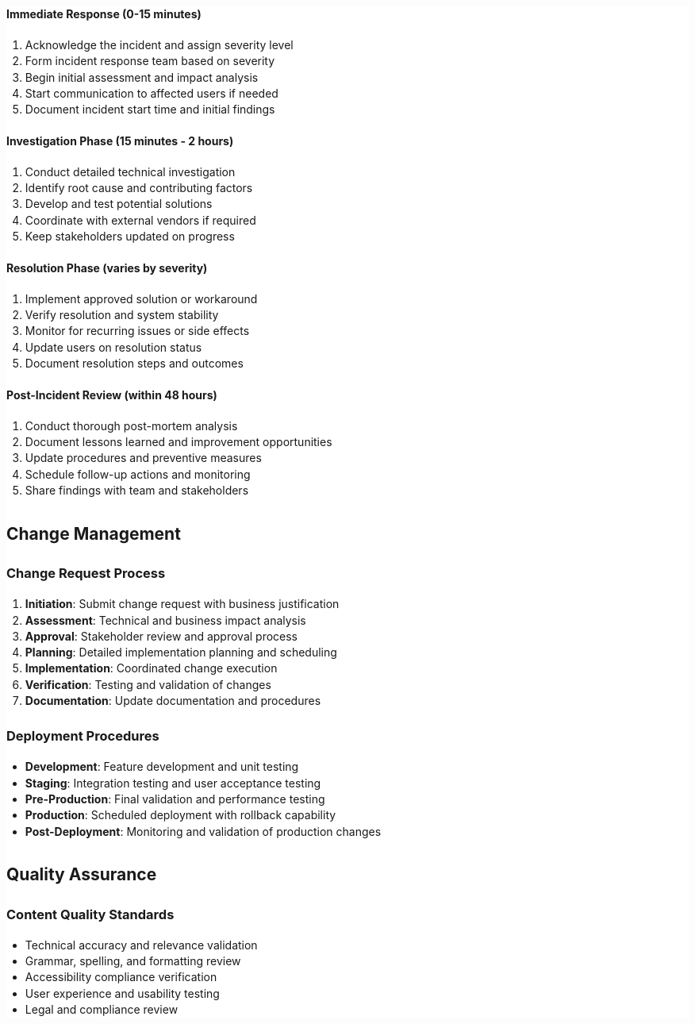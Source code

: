#### Immediate Response (0-15 minutes)
1. Acknowledge the incident and assign severity level
2. Form incident response team based on severity
3. Begin initial assessment and impact analysis
4. Start communication to affected users if needed
5. Document incident start time and initial findings

#### Investigation Phase (15 minutes - 2 hours)
1. Conduct detailed technical investigation
2. Identify root cause and contributing factors
3. Develop and test potential solutions
4. Coordinate with external vendors if required
5. Keep stakeholders updated on progress

#### Resolution Phase (varies by severity)
1. Implement approved solution or workaround
2. Verify resolution and system stability
3. Monitor for recurring issues or side effects
4. Update users on resolution status
5. Document resolution steps and outcomes

#### Post-Incident Review (within 48 hours)
1. Conduct thorough post-mortem analysis
2. Document lessons learned and improvement opportunities
3. Update procedures and preventive measures
4. Schedule follow-up actions and monitoring
5. Share findings with team and stakeholders

## Change Management

### Change Request Process
1. **Initiation**: Submit change request with business justification
2. **Assessment**: Technical and business impact analysis
3. **Approval**: Stakeholder review and approval process
4. **Planning**: Detailed implementation planning and scheduling
5. **Implementation**: Coordinated change execution
6. **Verification**: Testing and validation of changes
7. **Documentation**: Update documentation and procedures

### Deployment Procedures
- **Development**: Feature development and unit testing
- **Staging**: Integration testing and user acceptance testing
- **Pre-Production**: Final validation and performance testing
- **Production**: Scheduled deployment with rollback capability
- **Post-Deployment**: Monitoring and validation of production changes

## Quality Assurance

### Content Quality Standards
- Technical accuracy and relevance validation
- Grammar, spelling, and formatting review
- Accessibility compliance verification
- User experience and usability testing
- Legal and compliance review
